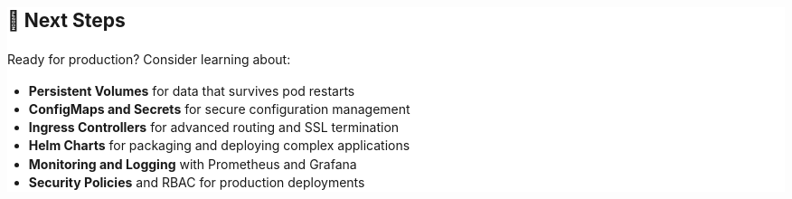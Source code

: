 ## 🚀 Next Steps

Ready for production? Consider learning about:
- **Persistent Volumes** for data that survives pod restarts
- **ConfigMaps and Secrets** for secure configuration management
- **Ingress Controllers** for advanced routing and SSL termination
- **Helm Charts** for packaging and deploying complex applications
- **Monitoring and Logging** with Prometheus and Grafana
- **Security Policies** and RBAC for production deployments
